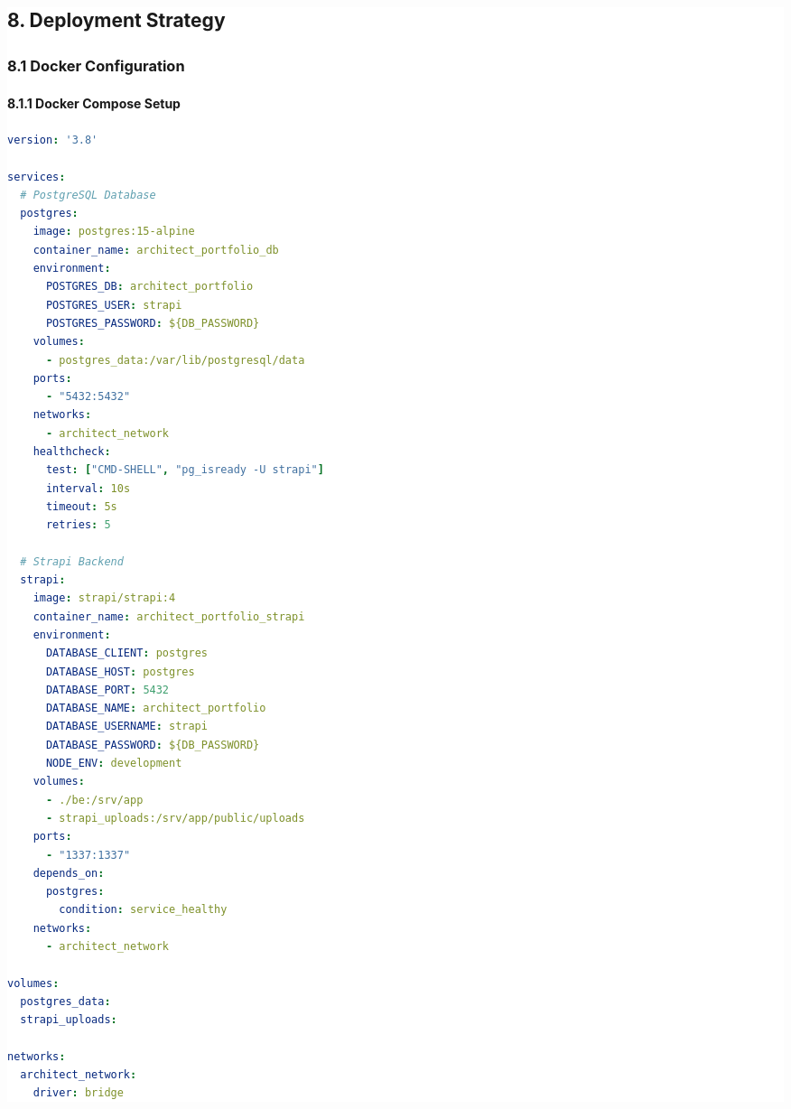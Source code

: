 ## 8. Deployment Strategy

### 8.1 Docker Configuration

#### 8.1.1 Docker Compose Setup
```yaml
version: '3.8'

services:
  # PostgreSQL Database
  postgres:
    image: postgres:15-alpine
    container_name: architect_portfolio_db
    environment:
      POSTGRES_DB: architect_portfolio
      POSTGRES_USER: strapi
      POSTGRES_PASSWORD: ${DB_PASSWORD}
    volumes:
      - postgres_data:/var/lib/postgresql/data
    ports:
      - "5432:5432"
    networks:
      - architect_network
    healthcheck:
      test: ["CMD-SHELL", "pg_isready -U strapi"]
      interval: 10s
      timeout: 5s
      retries: 5

  # Strapi Backend
  strapi:
    image: strapi/strapi:4
    container_name: architect_portfolio_strapi
    environment:
      DATABASE_CLIENT: postgres
      DATABASE_HOST: postgres
      DATABASE_PORT: 5432
      DATABASE_NAME: architect_portfolio
      DATABASE_USERNAME: strapi
      DATABASE_PASSWORD: ${DB_PASSWORD}
      NODE_ENV: development
    volumes:
      - ./be:/srv/app
      - strapi_uploads:/srv/app/public/uploads
    ports:
      - "1337:1337"
    depends_on:
      postgres:
        condition: service_healthy
    networks:
      - architect_network

volumes:
  postgres_data:
  strapi_uploads:

networks:
  architect_network:
    driver: bridge
```
